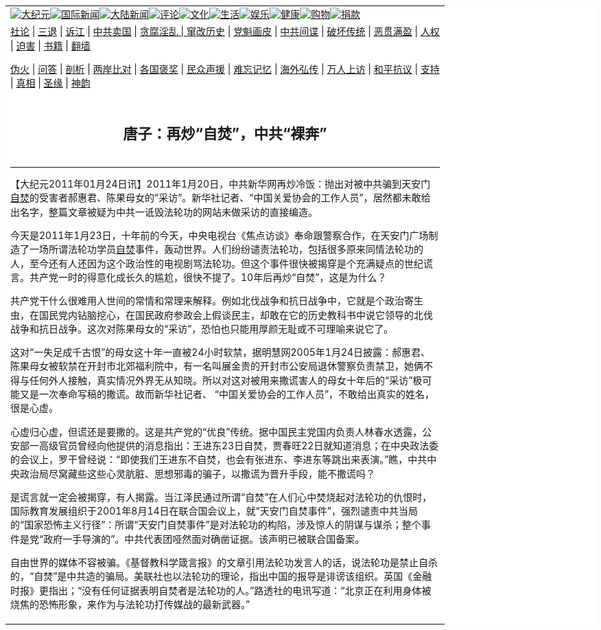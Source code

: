 <a name="1" id="1" target="_blank"></a><span id="1"></span>
<table border="0"><tr><td colspan="2" VALIGN=TOP><a href="https://github.com/mprjd2205/djy/blob/master/gb/nsc413.md#1"><img src="https://gitlab.com/szzdlab/www/raw/master/t/djy/1.jpg" title="大纪元"></a><a href="https://github.com/mprjd2205/djy/blob/master/gb/n24hr.md#1"><img src="https://gitlab.com/szzdlab/www/raw/master/t/djy/3.jpg" title="国际新闻"></a><a href="https://github.com/mprjd2205/djy/blob/master/gb/nsc413.md#1"><img src="https://gitlab.com/szzdlab/www/raw/master/t/djy/4.jpg" title="大陆新闻"></a><a href="https://github.com/mprjd2205/djy/blob/master/gb/news392.md#1"><img src="https://gitlab.com/szzdlab/www/raw/master/t/djy/5.jpg" title="评论"></a><a href="https://github.com/mprjd2205/djy/blob/master/gb/news2007.md#1"><img src="https://gitlab.com/szzdlab/www/raw/master/t/djy/6.jpg" title="文化"></a><a href="https://github.com/mprjd2205/djy/blob/master/gb/news2008.md#1"><img src="https://gitlab.com/szzdlab/www/raw/master/t/djy/7.jpg" title="生活"></a><a href="https://github.com/mprjd2205/djy/blob/master/gb/ncyule.md#1"><img src="https://gitlab.com/szzdlab/www/raw/master/t/djy/8.jpg" title="娱乐"></a><a href="https://github.com/mprjd2205/djy/blob/master/gb/nsc1002.md#1"><img src="https://gitlab.com/szzdlab/www/raw/master/t/djy/9.jpg" title="健康"><a href="https://www.youlucky.com"><img src="https://gitlab.com/szzdlab/www/raw/master/t/djy/10.jpg" title="购物"></a><a href="https://www.supportepoch.org/donation?utm_medium=epochtimes&utm_source=referral&utm_campaign=donate_button_djyhomepage"><img src="https://gitlab.com/szzdlab/www/raw/master/t/djy/12.jpg" title="捐款"></a></td></tr>
<tr><td colspan="2" VALIGN=TOP><a target="_blank" href="https://github.com/mprjd2205/djy/blob/master/gb/9p.md#1">社论</a> | <a target="_blank" href="https://github.com/mprjd2205/djy/blob/master/gb/nf5657.md#1">三退</a> | <a target="_blank" href="https://github.com/mprjd2205/djy/blob/master/gb/nf6123.md#1">诉江</a> | <a target="_blank" href="https://github.com/mprjd2205/djy/blob/master/gb/nf1176117.md#1">中共卖国</a> | <a target="_blank" href="https://github.com/mprjd2205/djy/blob/master/gb/nf5773.md#1">贪腐淫乱 | <a target="_blank" href="https://github.com/mprjd2205/djy/blob/master/gb/nf1176115.md#1">窜改历史</a> | <a target="_blank" href="https://github.com/mprjd2205/djy/blob/master/gb/nf1176107.md#1">党魁画皮</a> | <a target="_blank" href="https://github.com/mprjd2205/djy/blob/master/gb/nf1320400.md#1">中共间谍</a> | <a target="_blank" href="https://github.com/mprjd2205/djy/blob/master/gb/nf1176114.md#1">破坏传统</a> | <a target="_blank" href="https://github.com/mprjd2205/djy/blob/master/gb/nf5287.md#1">恶贯满盈</a> | <a target="_blank" href="https://github.com/mprjd2205/djy/blob/master/gb/ncid278.md#1">人权</a> | <a target="_blank" href="https://github.com/mprjd2205/djy/blob/master/gb/nf1176111.md#1">迫害</a> | <a target="_blank" href="https://github.com/mprjd2205/djy/blob/master/gb/nf1235328.md#1">书籍</a> | <a target="_blank" href="https://github.com/mprjd2205/www/blob/master/README.md?zsrh#1">翻墙</a></p><p><a target="_blank" href="https://github.com/mprjd2205/djy/blob/master/gb/nf5562.md#1">伪火</a> | <a target="_blank" href="https://github.com/mprjd2205/djy/blob/master/gb/nf4378.md#1">问答</a> | <a target="_blank" href="https://github.com/mprjd2205/djy/blob/master/gb/nf5792.md#1">剖析</a> | <a target="_blank" href="https://github.com/mprjd2205/djy/blob/master/gb/nf5735.md#1">两岸比对</a> | <a target="_blank" href="https://github.com/mprjd2205/djy/blob/master/gb/nf6119.md#1">各国褒奖</a> | <a target="_blank" href="https://github.com/mprjd2205/djy/blob/master/gb/nf6120.md#1">民众声援</a> | <a target="_blank" href="https://github.com/mprjd2205/djy/blob/master/gb/nf1188594.md#1">难忘记忆</a> | <a target="_blank" href="https://github.com/mprjd2205/djy/blob/master/gb/nf3180.md#1">海外弘传</a> | <a target="_blank" href="https://github.com/mprjd2205/djy/blob/master/gb/nf5410.md#1">万人上访</a> | <a target="_blank" href="https://github.com/mprjd2205/ntdtv/blob/master/gb/prog1530_1.md#1">和平抗议</a> | <a target="_blank" href="https://github.com/mprjd2205/djy/blob/master/gb/nf4386.md#1">支持</a> | <a target="_blank" href="https://github.com/mprjd2205/djy/blob/master/gb/nf4389.md#1">真相</a> | <a target="_blank" href="https://github.com/mprjd2205/djy/blob/master/gb/nf5790.md#1">圣缘</a> | <a target="_blank" href="https://github.com/mprjd2205/djy/blob/master/gb/nf4786.md#1">神韵</a></td></tr>
<tr><td VALIGN=TOP width="626"><h2 align=center>唐子：再炒“自焚”，中共“裸奔”</h2>

<h6></h6>
<hr>
<p>【大纪元2011年01月24日讯】2011年1月20日，中共新华网再炒冷饭：抛出对被中共骗到天安门<a href="https://github.com/mprjd2205/djy/blob/master/gb/tag/%E8%87%AA%E7%84%9A.md">自焚</a>的受害者郝惠君、陈果母女的“采访”。新华社记者、“中国关爱协会的工作人员”，居然都未敢给出名字，整篇文章被疑为中共一诋毁法轮功的网站未做采访的直接编造。</p>
<p>今天是2011年1月23日，十年前的今天，中央电视台《焦点访谈》奉命跟警察合作，在天安门广场制造了一场所谓法轮功学员<a href="https://github.com/mprjd2205/djy/blob/master/gb/tag/%E8%87%AA%E7%84%9A.md">自焚</a>事件，轰动世界。人们纷纷谴责法轮功，包括很多原来同情法轮功的人，至今还有人还因为这个政治性的电视剧骂法轮功。但这个事件很快被揭穿是个充满疑点的世纪谎言。共产党一时的得意化成长久的尴尬，很快不提了。10年后再炒“自焚”，这是为什么？</p>
<p>共产党干什么很难用人世间的常情和常理来解释。例如北伐战争和抗日战争中，它就是个政治寄生虫，在国民党内钻脑挖心，在国民政府参政会上假谈民主，却敢在它的历史教科书中说它领导的北伐战争和抗日战争。这次对陈果母女的“采访”，恐怕也只能用厚颜无耻或不可理喻来说它了。</p>
<p>这对“一失足成千古恨”的母女这十年一直被24小时软禁，据明慧网2005年1月24日披露：郝惠君、陈果母女被软禁在开封市北郊福利院中，有一名叫展金贵的开封市公安局退休警察负责禁卫，她俩不得与任何外人接触，真实情况外界无从知晓。所以对这对被用来撒谎害人的母女十年后的“采访”极可能又是一次奉命写稿的撒谎。故而新华社记者、 “中国关爱协会的工作人员”，不敢给出真实的姓名，很是心虚。</p>
<p>心虚归心虚，但谎还是要撒的。这是共产党的“优良”传统。据中国民主党国内负责人林春水透露，公安部一高级官员曾经向他提供的消息指出：王进东23日自焚，贾春旺22日就知道消息；在中央政法委的会议上，罗干曾经说：“即使我们王进东不自焚，也会有张进东、李进东等跳出来表演。”瞧，中共中央政治局尽窝藏些这些心灵肮脏、思想邪毒的骗子，以撒谎为晋升手段，能不撒谎吗？</p>
<p>是谎言就一定会被揭穿，有人揭露。当江泽民通过所谓“自焚”在人们心中焚烧起对法轮功的仇恨时，国际教育发展组织于2001年8月14日在联合国会议上，就“天安门自焚事件”，强烈谴责中共当局的“国家恐怖主义行径”：所谓“天安门自焚事件”是对法轮功的构陷，涉及惊人的阴谋与谋杀；整个事件是党“政府一手导演的”。中共代表团哑然面对确凿证据。该声明已被联合国备案。</p>
<p>自由世界的媒体不容被骗。《基督教科学箴言报》的文章引用法轮功发言人的话，说法轮功是禁止自杀的，“自焚”是中共造的骗局。美联社也以法轮功的理论，指出中国的报导是诽谤该组织。英国《金融时报》更指出；“没有任何证据表明自焚者是法轮功的人。”路透社的电讯写道：“北京正在利用身体被烧焦的恐怖形象，来作为与法轮功打传媒战的最新武器。”</p>